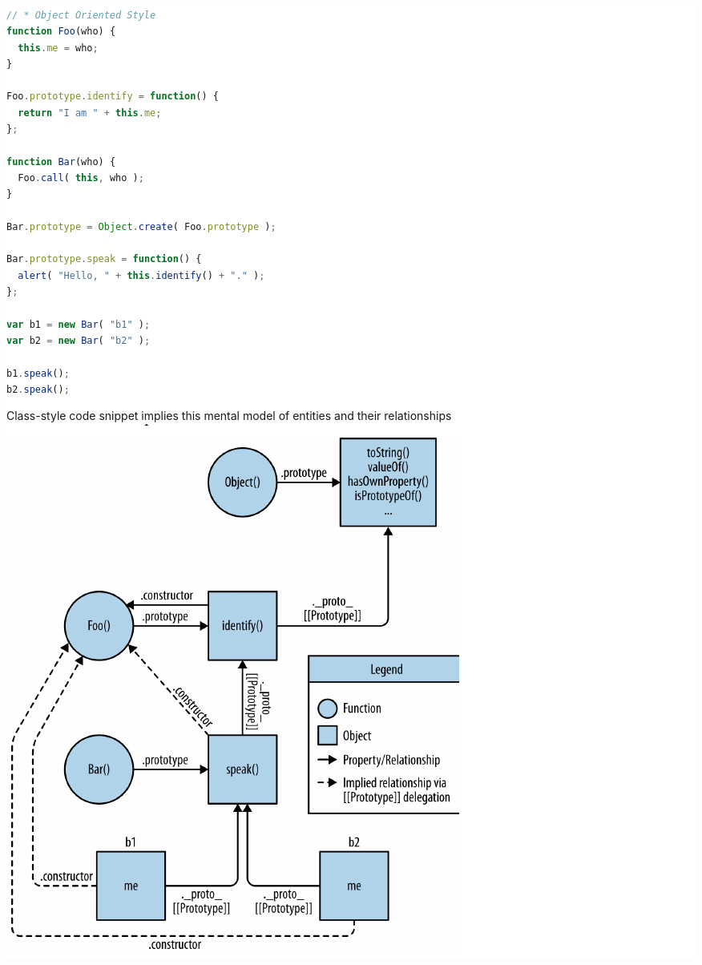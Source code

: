 ```js
// * Object Oriented Style
function Foo(who) {
  this.me = who;
}

Foo.prototype.identify = function() {
  return "I am " + this.me;
};

function Bar(who) {
  Foo.call( this, who );
}

Bar.prototype = Object.create( Foo.prototype );

Bar.prototype.speak = function() {
  alert( "Hello, " + this.identify() + "." );
};

var b1 = new Bar( "b1" );
var b2 = new Bar( "b2" );

b1.speak();
b2.speak();
```

Class-style code snippet implies this mental model of entities and their relationships
![YDKJS_2](/images/YDKJS_2.png)
